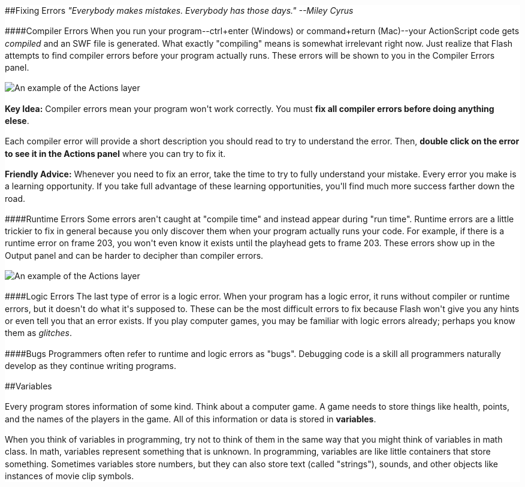 


##Fixing Errors
*"Everybody makes mistakes. Everybody has those days." --Miley Cyrus*

####Compiler Errors
When you run your program--ctrl+enter (Windows) or command+return (Mac)--your ActionScript code gets *compiled* and an SWF file is generated. What exactly "compiling" means is somewhat irrelevant right now. Just realize that Flash attempts to find compiler errors before your program actually runs. These errors will be shown to you in the Compiler Errors panel.

![An example of the Actions layer](http://www.christensenacademy.org/modules/beginning-actionscript/textpages/compiler-error.png)

**Key Idea:** Compiler errors mean your program won't work correctly. You must **fix all compiler errors before doing anything elese**.

Each compiler error will provide a short description you should read to try to understand the error. Then, **double click on the error to see it in the Actions panel** where you can try to fix it.

**Friendly Advice:** Whenever you need to fix an error, take the time to try to fully understand your mistake. Every error you make is a learning opportunity. If you take full advantage of these learning opportunities, you'll find much more success farther down the road.

####Runtime Errors
Some errors aren't caught at "compile time" and instead appear during "run time". Runtime errors are a little trickier to fix in general because you only discover them when your program actually runs your code. For example, if there is a runtime error on frame 203, you won't even know it exists until the playhead gets to frame 203. These errors show up in the Output panel and can be harder to decipher than compiler errors.

![An example of the Actions layer](http://www.christensenacademy.org/modules/beginning-actionscript/textpages/runtime-error.png)

####Logic Errors
The last type of error is a logic error. When your program has a logic error, it runs without compiler or runtime errors, but it doesn't do what it's supposed to. These can be the most difficult errors to fix because Flash won't give you any hints or even tell you that an error exists. If you play computer games, you may be familiar with logic errors already; perhaps you know them as *glitches*.

####Bugs
Programmers often refer to runtime and logic errors as "bugs". Debugging code is a skill all programmers naturally develop as they continue writing programs.





##Variables

Every program stores information of some kind. Think about a computer game. A game needs to store things like health, points, and the names of the players in the game. All of this information or data is stored in **variables**.

When you think of variables in programming, try not to think of them in the same way that you might think of variables in math class. In math, variables represent something that is unknown. In programming, variables are like little containers that store something. Sometimes variables store numbers, but they can also store text (called "strings"), sounds, and other objects like instances of movie clip symbols.
